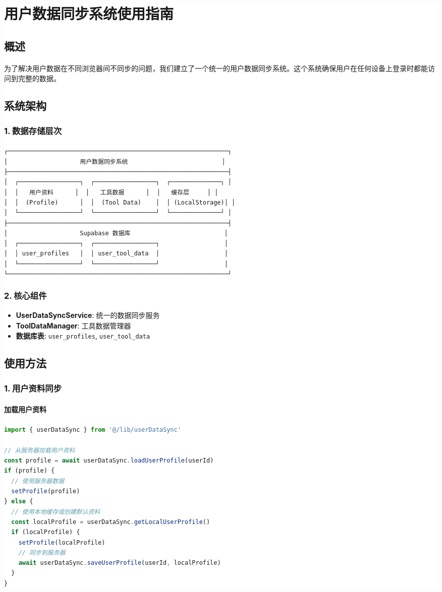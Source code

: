 # 用户数据同步系统使用指南

## 概述

为了解决用户数据在不同浏览器间不同步的问题，我们建立了一个统一的用户数据同步系统。这个系统确保用户在任何设备上登录时都能访问到完整的数据。

## 系统架构

### 1. 数据存储层次

```
┌─────────────────────────────────────────────────────────────┐
│                    用户数据同步系统                          │
├─────────────────────────────────────────────────────────────┤
│  ┌─────────────────┐  ┌─────────────────┐  ┌──────────────┐ │
│  │   用户资料      │  │   工具数据      │  │   缓存层     │ │
│  │  (Profile)      │  │  (Tool Data)    │  │ (LocalStorage)│ │
│  └─────────────────┘  └─────────────────┘  └──────────────┘ │
├─────────────────────────────────────────────────────────────┤
│                    Supabase 数据库                          │
│  ┌─────────────────┐  ┌─────────────────┐                  │
│  │ user_profiles   │  │ user_tool_data  │                  │
│  └─────────────────┘  └─────────────────┘                  │
└─────────────────────────────────────────────────────────────┘
```

### 2. 核心组件

- **UserDataSyncService**: 统一的数据同步服务
- **ToolDataManager**: 工具数据管理器
- **数据库表**: `user_profiles`, `user_tool_data`

## 使用方法

### 1. 用户资料同步

#### 加载用户资料
```typescript
import { userDataSync } from '@/lib/userDataSync'

// 从服务器加载用户资料
const profile = await userDataSync.loadUserProfile(userId)
if (profile) {
  // 使用服务器数据
  setProfile(profile)
} else {
  // 使用本地缓存或创建默认资料
  const localProfile = userDataSync.getLocalUserProfile()
  if (localProfile) {
    setProfile(localProfile)
    // 同步到服务器
    await userDataSync.saveUserProfile(userId, localProfile)
  }
}
```

